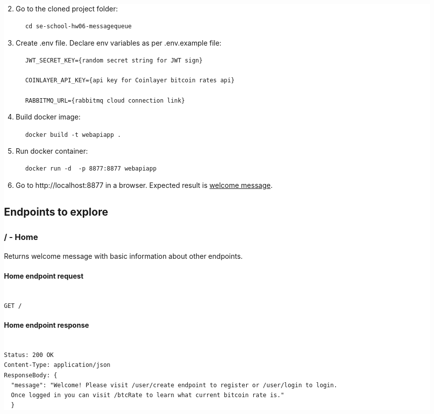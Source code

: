 2. Go to the cloned project folder:

```
      cd se-school-hw06-messagequeue
```

3. Create .env file. Declare env variables as per .env.example file:

```
      JWT_SECRET_KEY={random secret string for JWT sign}

      COINLAYER_API_KEY={api key for Coinlayer bitcoin rates api}

      RABBITMQ_URL={rabbitmq cloud connection link}
```

4. Build docker image:

```
      docker build -t webapiapp .
```

5. Run docker container:

```
      docker run -d  -p 8877:8877 webapiapp
```

6. Go to http://localhost:8877 in a browser. Expected result is [welcome message](#home-endpoint-response).

## Endpoints to explore

### / - Home

Returns welcome message with basic information about other endpoints.

#### Home endpoint request

```shell

GET /

```

#### Home endpoint response

```shell

Status: 200 OK
Content-Type: application/json
ResponseBody: {
  "message": "Welcome! Please visit /user/create endpoint to register or /user/login to login.
  Once logged in you can visit /btcRate to learn what current bitcoin rate is."
  }

```
